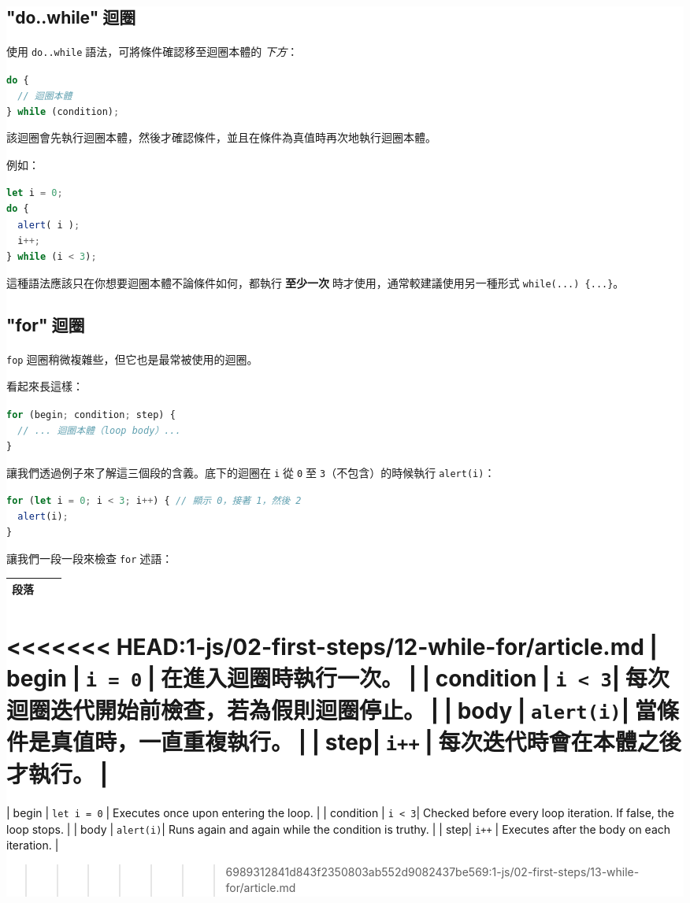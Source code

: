 ## "do..while" 迴圈

使用 `do..while` 語法，可將條件確認移至迴圈本體的 *下方*：

```js
do {
  // 迴圈本體
} while (condition);
```

該迴圈會先執行迴圈本體，然後才確認條件，並且在條件為真值時再次地執行迴圈本體。

例如：

```js run
let i = 0;
do {
  alert( i );
  i++;
} while (i < 3);
```

這種語法應該只在你想要迴圈本體不論條件如何，都執行 **至少一次** 時才使用，通常較建議使用另一種形式 `while(...) {...}`。

## "for" 迴圈

`fop` 迴圈稍微複雜些，但它也是最常被使用的迴圈。

看起來長這樣：

```js
for (begin; condition; step) {
  // ... 迴圈本體（loop body）...
}
```

讓我們透過例子來了解這三個段的含義。底下的迴圈在 `i` 從 `0` 至 `3`（不包含）的時候執行 `alert(i)`：

```js run
for (let i = 0; i < 3; i++) { // 顯示 0，接著 1，然後 2
  alert(i);
}
```

讓我們一段一段來檢查 `for` 述語：

| 段落  |          |                                                                            |
|-------|----------|----------------------------------------------------------------------------|
<<<<<<< HEAD:1-js/02-first-steps/12-while-for/article.md
| begin | `i = 0`    | 在進入迴圈時執行一次。                                      |
| condition | `i < 3`| 每次迴圈迭代開始前檢查，若為假則迴圈停止。              |
| body | `alert(i)`| 當條件是真值時，一直重複執行。                         |
| step| `i++`      | 每次迭代時會在本體之後才執行。 |
=======
| begin | `let i = 0`    | Executes once upon entering the loop.                                      |
| condition | `i < 3`| Checked before every loop iteration. If false, the loop stops.              |
| body | `alert(i)`| Runs again and again while the condition is truthy.                         |
| step| `i++`      | Executes after the body on each iteration. |
>>>>>>> 6989312841d843f2350803ab552d9082437be569:1-js/02-first-steps/13-while-for/article.md
